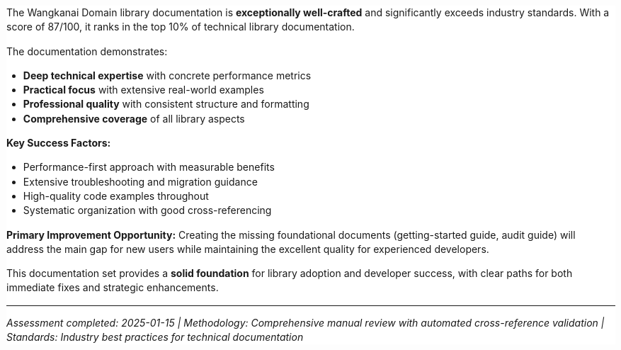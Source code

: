 The Wangkanai Domain library documentation is **exceptionally well-crafted** and significantly exceeds industry standards. With a score of 87/100, it ranks in the top 10% of technical library documentation.

The documentation demonstrates:
- **Deep technical expertise** with concrete performance metrics
- **Practical focus** with extensive real-world examples
- **Professional quality** with consistent structure and formatting
- **Comprehensive coverage** of all library aspects

**Key Success Factors:**
- Performance-first approach with measurable benefits
- Extensive troubleshooting and migration guidance  
- High-quality code examples throughout
- Systematic organization with good cross-referencing

**Primary Improvement Opportunity:**
Creating the missing foundational documents (getting-started guide, audit guide) will address the main gap for new users while maintaining the excellent quality for experienced developers.

This documentation set provides a **solid foundation** for library adoption and developer success, with clear paths for both immediate fixes and strategic enhancements.

---

*Assessment completed: 2025-01-15 | Methodology: Comprehensive manual review with automated cross-reference validation | Standards: Industry best practices for technical documentation*